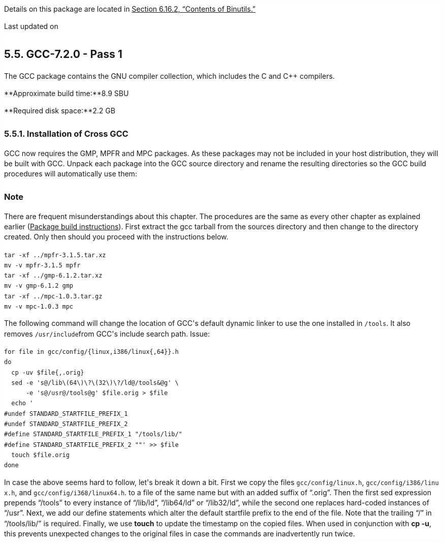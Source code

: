 Details on this package are located in [Section 6.16.2, “Contents of Binutils.”](Linux%20From%20Scratch.html#contents-binutils)

Last updated on

## 5.5. GCC-7.2.0 - Pass 1

The GCC package contains the GNU compiler collection, which includes the C and C++ compilers.

**Approximate build time:**8.9 SBU

**Required disk space:**2.2 GB

### 5.5.1. Installation of Cross GCC

GCC now requires the GMP, MPFR and MPC packages. As these packages may not be included in your host distribution, they will be built with GCC. Unpack each package into the GCC source directory and rename the resulting directories so the GCC build procedures will automatically use them:

### Note

There are frequent misunderstandings about this chapter. The procedures are the same as every other chapter as explained earlier ([Package build instructions](Linux%20From%20Scratch.html#buildinstr)). First extract the gcc tarball from the sources directory and then change to the directory created. Only then should you proceed with the instructions below.

    tar -xf ../mpfr-3.1.5.tar.xz
    mv -v mpfr-3.1.5 mpfr
    tar -xf ../gmp-6.1.2.tar.xz
    mv -v gmp-6.1.2 gmp
    tar -xf ../mpc-1.0.3.tar.gz
    mv -v mpc-1.0.3 mpc

The following command will change the location of GCC's default dynamic linker to use the one installed in `/tools`. It also removes `/usr/include`from GCC's include search path. Issue:

    for file in gcc/config/{linux,i386/linux{,64}}.h
    do
      cp -uv $file{,.orig}
      sed -e 's@/lib\(64\)\?\(32\)\?/ld@/tools&@g' \
          -e 's@/usr@/tools@g' $file.orig > $file
      echo '
    #undef STANDARD_STARTFILE_PREFIX_1
    #undef STANDARD_STARTFILE_PREFIX_2
    #define STANDARD_STARTFILE_PREFIX_1 "/tools/lib/"
    #define STANDARD_STARTFILE_PREFIX_2 ""' >> $file
      touch $file.orig
    done

In case the above seems hard to follow, let's break it down a bit. First we copy the files `gcc/config/linux.h`, `gcc/config/i386/linux.h`, and `gcc/config/i368/linux64.h`. to a file of the same name but with an added suffix of “.orig”. Then the first sed expression prepends “/tools” to every instance of “/lib/ld”, “/lib64/ld” or “/lib32/ld”, while the second one replaces hard-coded instances of “/usr”. Next, we add our define statements which alter the default startfile prefix to the end of the file. Note that the trailing “/” in “/tools/lib/” is required. Finally, we use **touch** to update the timestamp on the copied files. When used in conjunction with **cp -u**, this prevents unexpected changes to the original files in case the commands are inadvertently run twice.
